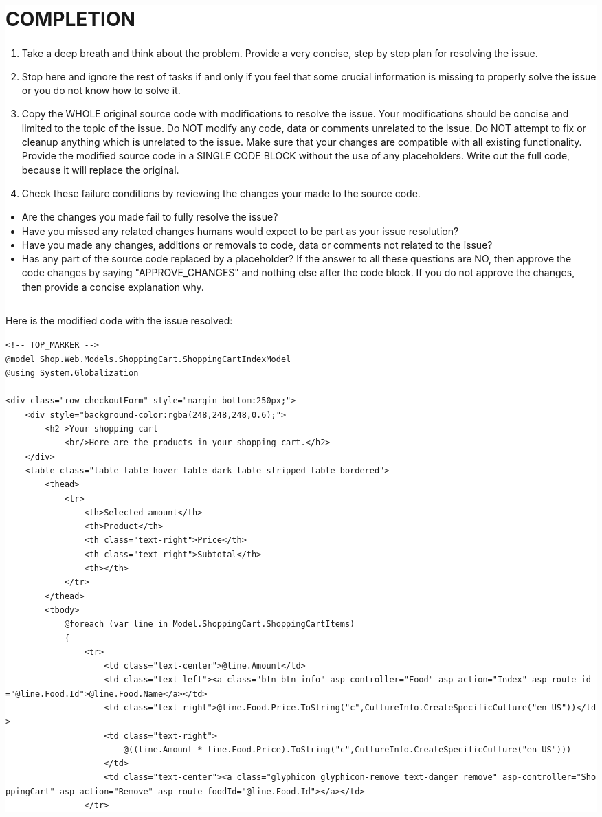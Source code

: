 # COMPLETION

1. Take a deep breath and think about the problem. Provide a very concise, step by step plan for resolving the issue.

2. Stop here and ignore the rest of tasks if and only if you feel that some crucial information is missing to properly solve the issue or you do not know how to solve it.

3. Copy the WHOLE original source code with modifications to resolve the issue. Your modifications should be concise and limited to the topic of the issue. Do NOT modify any code, data or comments unrelated to the issue. Do NOT attempt to fix or cleanup anything which is unrelated to the issue. Make sure that your changes are compatible with all existing functionality. Provide the modified source code in a SINGLE CODE BLOCK without the use of any placeholders. Write out the full code, because it will replace the original.

4. Check these failure conditions by reviewing the changes your made to the source code.

- Are the changes you made fail to fully resolve the issue?
- Have you missed any related changes humans would expect to be part as your issue resolution?
- Have you made any changes, additions or removals to code, data or comments not related to the issue?
- Has any part of the source code replaced by a placeholder?
If the answer to all these questions are NO, then approve the code changes by saying "APPROVE_CHANGES" and nothing else after the code block. If you do not approve the changes, then provide a concise explanation why.

---

Here is the modified code with the issue resolved:
```cshtml
<!-- TOP_MARKER -->
@model Shop.Web.Models.ShoppingCart.ShoppingCartIndexModel
@using System.Globalization

<div class="row checkoutForm" style="margin-bottom:250px;">
    <div style="background-color:rgba(248,248,248,0.6);">
        <h2 >Your shopping cart 
            <br/>Here are the products in your shopping cart.</h2>
    </div>
    <table class="table table-hover table-dark table-stripped table-bordered">
        <thead>
            <tr>
                <th>Selected amount</th>
                <th>Product</th>
                <th class="text-right">Price</th>
                <th class="text-right">Subtotal</th>
                <th></th>
            </tr>
        </thead>
        <tbody>
            @foreach (var line in Model.ShoppingCart.ShoppingCartItems)
            {
                <tr>
                    <td class="text-center">@line.Amount</td>
                    <td class="text-left"><a class="btn btn-info" asp-controller="Food" asp-action="Index" asp-route-id="@line.Food.Id">@line.Food.Name</a></td>
                    <td class="text-right">@line.Food.Price.ToString("c",CultureInfo.CreateSpecificCulture("en-US"))</td>
                    <td class="text-right">
                        @((line.Amount * line.Food.Price).ToString("c",CultureInfo.CreateSpecificCulture("en-US")))
                    </td>
                    <td class="text-center"><a class="glyphicon glyphicon-remove text-danger remove" asp-controller="ShoppingCart" asp-action="Remove" asp-route-foodId="@line.Food.Id"></a></td>
                </tr>
```